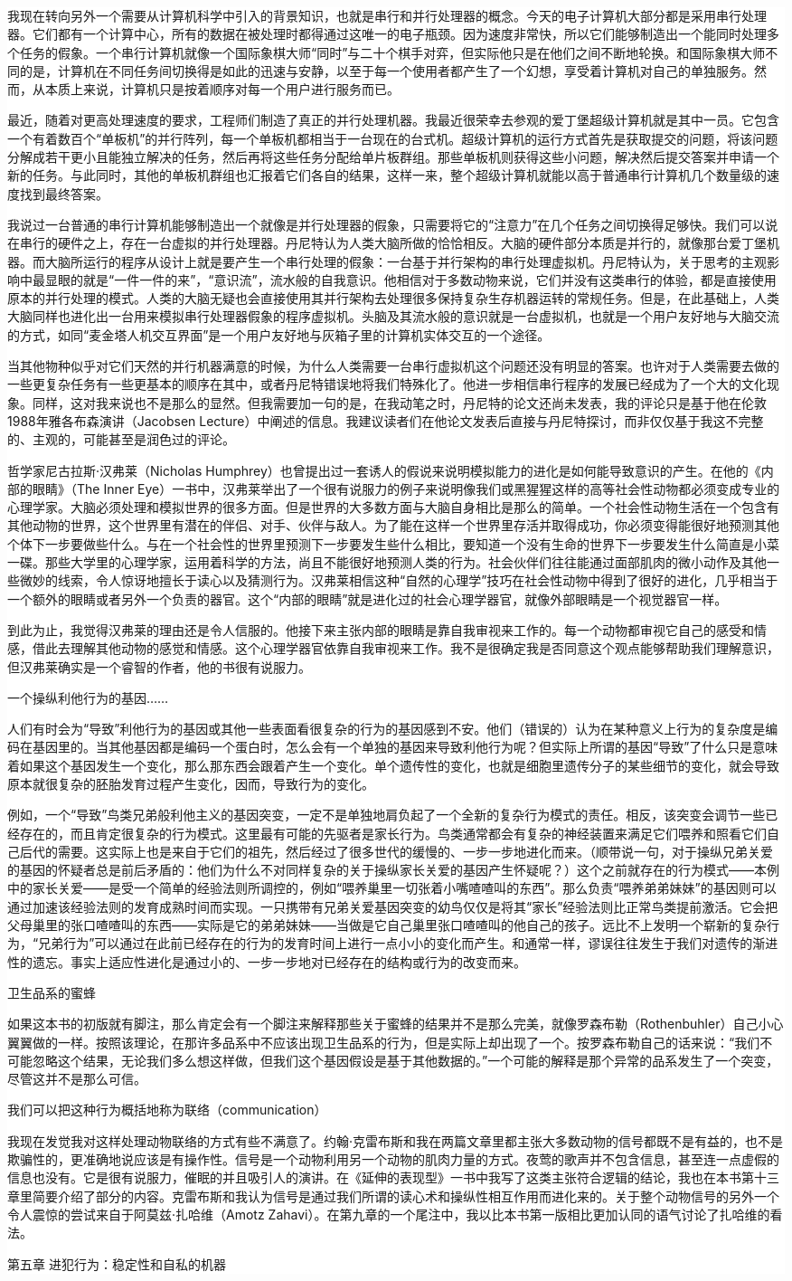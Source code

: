 我现在转向另外一个需要从计算机科学中引入的背景知识，也就是串行和并行处理器的概念。今天的电子计算机大部分都是采用串行处理器。它们都有一个计算中心，所有的数据在被处理时都得通过这唯一的电子瓶颈。因为速度非常快，所以它们能够制造出一个能同时处理多个任务的假象。一个串行计算机就像一个国际象棋大师“同时”与二十个棋手对弈，但实际他只是在他们之间不断地轮换。和国际象棋大师不同的是，计算机在不同任务间切换得是如此的迅速与安静，以至于每一个使用者都产生了一个幻想，享受着计算机对自己的单独服务。然而，从本质上来说，计算机只是按着顺序对每一个用户进行服务而已。

最近，随着对更高处理速度的要求，工程师们制造了真正的并行处理机器。我最近很荣幸去参观的爱丁堡超级计算机就是其中一员。它包含一个有着数百个“单板机”的并行阵列，每一个单板机都相当于一台现在的台式机。超级计算机的运行方式首先是获取提交的问题，将该问题分解成若干更小且能独立解决的任务，然后再将这些任务分配给单片板群组。那些单板机则获得这些小问题，解决然后提交答案并申请一个新的任务。与此同时，其他的单板机群组也汇报着它们各自的结果，这样一来，整个超级计算机就能以高于普通串行计算机几个数量级的速度找到最终答案。

我说过一台普通的串行计算机能够制造出一个就像是并行处理器的假象，只需要将它的“注意力”在几个任务之间切换得足够快。我们可以说在串行的硬件之上，存在一台虚拟的并行处理器。丹尼特认为人类大脑所做的恰恰相反。大脑的硬件部分本质是并行的，就像那台爱丁堡机器。而大脑所运行的程序从设计上就是要产生一个串行处理的假象：一台基于并行架构的串行处理虚拟机。丹尼特认为，关于思考的主观影响中最显眼的就是“一件一件的来”，“意识流”，流水般的自我意识。他相信对于多数动物来说，它们并没有这类串行的体验，都是直接使用原本的并行处理的模式。人类的大脑无疑也会直接使用其并行架构去处理很多保持复杂生存机器运转的常规任务。但是，在此基础上，人类大脑同样也进化出一台用来模拟串行处理器假象的程序虚拟机。头脑及其流水般的意识就是一台虚拟机，也就是一个用户友好地与大脑交流的方式，如同“麦金塔人机交互界面”是一个用户友好地与灰箱子里的计算机实体交互的一个途径。

当其他物种似乎对它们天然的并行机器满意的时候，为什么人类需要一台串行虚拟机这个问题还没有明显的答案。也许对于人类需要去做的一些更复杂任务有一些更基本的顺序在其中，或者丹尼特错误地将我们特殊化了。他进一步相信串行程序的发展已经成为了一个大的文化现象。同样，这对我来说也不是那么的显然。但我需要加一句的是，在我动笔之时，丹尼特的论文还尚未发表，我的评论只是基于他在伦敦1988年雅各布森演讲（Jacobsen Lecture）中阐述的信息。我建议读者们在他论文发表后直接与丹尼特探讨，而非仅仅基于我这不完整的、主观的，可能甚至是润色过的评论。

哲学家尼古拉斯·汉弗莱（Nicholas Humphrey）也曾提出过一套诱人的假说来说明模拟能力的进化是如何能导致意识的产生。在他的《内部的眼睛》（The Inner Eye）一书中，汉弗莱举出了一个很有说服力的例子来说明像我们或黑猩猩这样的高等社会性动物都必须变成专业的心理学家。大脑必须处理和模拟世界的很多方面。但是世界的大多数方面与大脑自身相比是那么的简单。一个社会性动物生活在一个包含有其他动物的世界，这个世界里有潜在的伴侣、对手、伙伴与敌人。为了能在这样一个世界里存活并取得成功，你必须变得能很好地预测其他个体下一步要做些什么。与在一个社会性的世界里预测下一步要发生些什么相比，要知道一个没有生命的世界下一步要发生什么简直是小菜一碟。那些大学里的心理学家，运用着科学的方法，尚且不能很好地预测人类的行为。社会伙伴们往往能通过面部肌肉的微小动作及其他一些微妙的线索，令人惊讶地擅长于读心以及猜测行为。汉弗莱相信这种“自然的心理学”技巧在社会性动物中得到了很好的进化，几乎相当于一个额外的眼睛或者另外一个负责的器官。这个“内部的眼睛”就是进化过的社会心理学器官，就像外部眼睛是一个视觉器官一样。

到此为止，我觉得汉弗莱的理由还是令人信服的。他接下来主张内部的眼睛是靠自我审视来工作的。每一个动物都审视它自己的感受和情感，借此去理解其他动物的感觉和情感。这个心理学器官依靠自我审视来工作。我不是很确定我是否同意这个观点能够帮助我们理解意识，但汉弗莱确实是一个睿智的作者，他的书很有说服力。

一个操纵利他行为的基因……

人们有时会为“导致”利他行为的基因或其他一些表面看很复杂的行为的基因感到不安。他们（错误的）认为在某种意义上行为的复杂度是编码在基因里的。当其他基因都是编码一个蛋白时，怎么会有一个单独的基因来导致利他行为呢？但实际上所谓的基因“导致”了什么只是意味着如果这个基因发生一个变化，那么那东西会跟着产生一个变化。单个遗传性的变化，也就是细胞里遗传分子的某些细节的变化，就会导致原本就很复杂的胚胎发育过程产生变化，因而，导致行为的变化。

例如，一个“导致”鸟类兄弟般利他主义的基因突变，一定不是单独地肩负起了一个全新的复杂行为模式的责任。相反，该突变会调节一些已经存在的，而且肯定很复杂的行为模式。这里最有可能的先驱者是家长行为。鸟类通常都会有复杂的神经装置来满足它们喂养和照看它们自己后代的需要。这实际上也是来自于它们的祖先，然后经过了很多世代的缓慢的、一步一步地进化而来。（顺带说一句，对于操纵兄弟关爱的基因的怀疑者总是前后矛盾的：他们为什么不对同样复杂的关于操纵家长关爱的基因产生怀疑呢？）这个之前就存在的行为模式——本例中的家长关爱——是受一个简单的经验法则所调控的，例如“喂养巢里一切张着小嘴喳喳叫的东西”。那么负责“喂养弟弟妹妹”的基因则可以通过加速该经验法则的发育成熟时间而实现。一只携带有兄弟关爱基因突变的幼鸟仅仅是将其“家长”经验法则比正常鸟类提前激活。它会把父母巢里的张口喳喳叫的东西——实际是它的弟弟妹妹——当做是它自己巢里张口喳喳叫的他自己的孩子。远比不上发明一个崭新的复杂行为，“兄弟行为”可以通过在此前已经存在的行为的发育时间上进行一点小小的变化而产生。和通常一样，谬误往往发生于我们对遗传的渐进性的遗忘。事实上适应性进化是通过小的、一步一步地对已经存在的结构或行为的改变而来。

卫生品系的蜜蜂

如果这本书的初版就有脚注，那么肯定会有一个脚注来解释那些关于蜜蜂的结果并不是那么完美，就像罗森布勒（Rothenbuhler）自己小心翼翼做的一样。按照该理论，在那许多品系中不应该出现卫生品系的行为，但是实际上却出现了一个。按罗森布勒自己的话来说：“我们不可能忽略这个结果，无论我们多么想这样做，但我们这个基因假设是基于其他数据的。”一个可能的解释是那个异常的品系发生了一个突变，尽管这并不是那么可信。

我们可以把这种行为概括地称为联络（communication）

我现在发觉我对这样处理动物联络的方式有些不满意了。约翰·克雷布斯和我在两篇文章里都主张大多数动物的信号都既不是有益的，也不是欺骗性的，更准确地说应该是有操作性。信号是一个动物利用另一个动物的肌肉力量的方式。夜莺的歌声并不包含信息，甚至连一点虚假的信息也没有。它是很有说服力，催眠的并且吸引人的演讲。在《延伸的表现型》一书中我写了这类主张符合逻辑的结论，我也在本书第十三章里简要介绍了部分的内容。克雷布斯和我认为信号是通过我们所谓的读心术和操纵性相互作用而进化来的。关于整个动物信号的另外一个令人震惊的尝试来自于阿莫兹·扎哈维（Amotz Zahavi）。在第九章的一个尾注中，我以比本书第一版相比更加认同的语气讨论了扎哈维的看法。




第五章 进犯行为：稳定性和自私的机器
